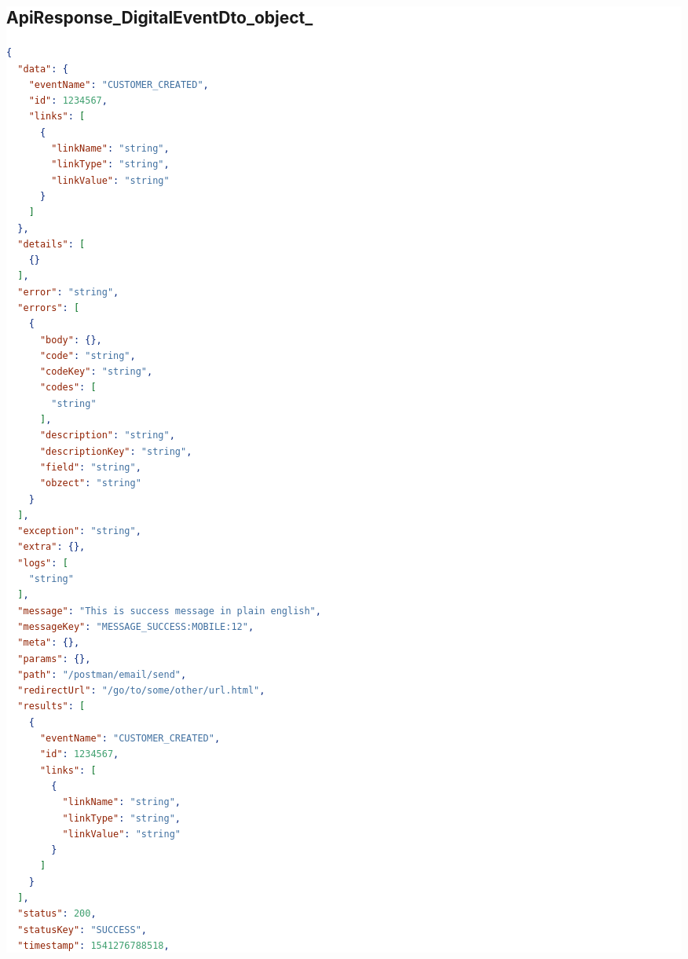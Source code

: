 <h2 id="tocS_ApiResponse_DigitalEventDto_object_">ApiResponse_DigitalEventDto_object_</h2>

<a id="schemaapiresponse_digitaleventdto_object_"></a>
<a id="schema_ApiResponse_DigitalEventDto_object_"></a>
<a id="tocSapiresponse_digitaleventdto_object_"></a>
<a id="tocsapiresponse_digitaleventdto_object_"></a>

```json
{
  "data": {
    "eventName": "CUSTOMER_CREATED",
    "id": 1234567,
    "links": [
      {
        "linkName": "string",
        "linkType": "string",
        "linkValue": "string"
      }
    ]
  },
  "details": [
    {}
  ],
  "error": "string",
  "errors": [
    {
      "body": {},
      "code": "string",
      "codeKey": "string",
      "codes": [
        "string"
      ],
      "description": "string",
      "descriptionKey": "string",
      "field": "string",
      "obzect": "string"
    }
  ],
  "exception": "string",
  "extra": {},
  "logs": [
    "string"
  ],
  "message": "This is success message in plain english",
  "messageKey": "MESSAGE_SUCCESS:MOBILE:12",
  "meta": {},
  "params": {},
  "path": "/postman/email/send",
  "redirectUrl": "/go/to/some/other/url.html",
  "results": [
    {
      "eventName": "CUSTOMER_CREATED",
      "id": 1234567,
      "links": [
        {
          "linkName": "string",
          "linkType": "string",
          "linkValue": "string"
        }
      ]
    }
  ],
  "status": 200,
  "statusKey": "SUCCESS",
  "timestamp": 1541276788518,
```